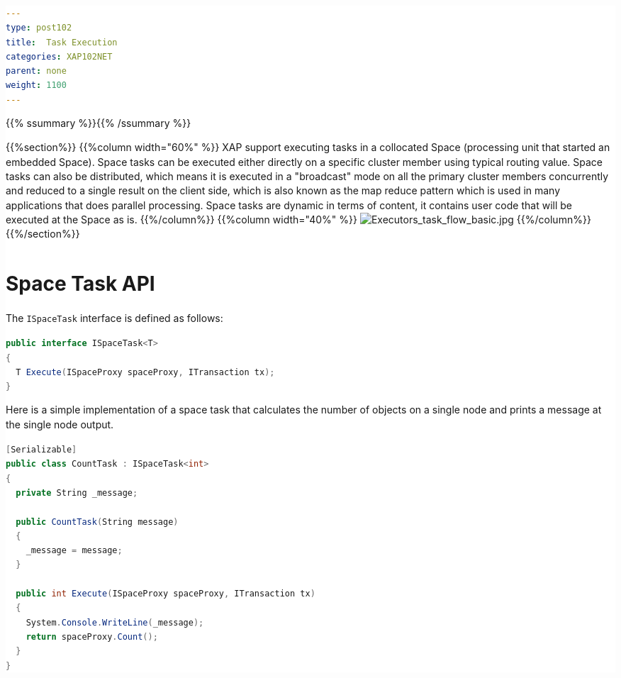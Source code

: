 ```yaml
---
type: post102
title:  Task Execution
categories: XAP102NET
parent: none
weight: 1100
---
```




{{% ssummary %}}{{% /ssummary %}}



{{%section%}}
{{%column width="60%" %}}
XAP support executing tasks in a collocated Space (processing unit that started an embedded Space). Space tasks can be executed either directly on a specific cluster member using typical routing value. Space tasks can also be distributed, which means it is executed in a "broadcast" mode on all the primary cluster members concurrently and reduced to a single result on the client side, which is also known as the map reduce pattern which is used in many applications that does parallel processing. Space tasks are dynamic in terms of content, it contains user code that will be executed at the Space as is.
{{%/column%}}
{{%column width="40%" %}}
![Executors_task_flow_basic.jpg](/attachment_files/Executors_task_flow_basic.jpg)
{{%/column%}}
{{%/section%}}

# Space Task API

The `ISpaceTask` interface is defined as follows:


```csharp
public interface ISpaceTask<T>
{
  T Execute(ISpaceProxy spaceProxy, ITransaction tx);
}
```

Here is a simple implementation of a space task that calculates the number of objects on a single node and prints a message at the single node output.


```csharp
[Serializable]
public class CountTask : ISpaceTask<int>
{
  private String _message;

  public CountTask(String message)
  {
    _message = message;
  }

  public int Execute(ISpaceProxy spaceProxy, ITransaction tx)
  {
    System.Console.WriteLine(_message);
    return spaceProxy.Count();
  }
}
```
